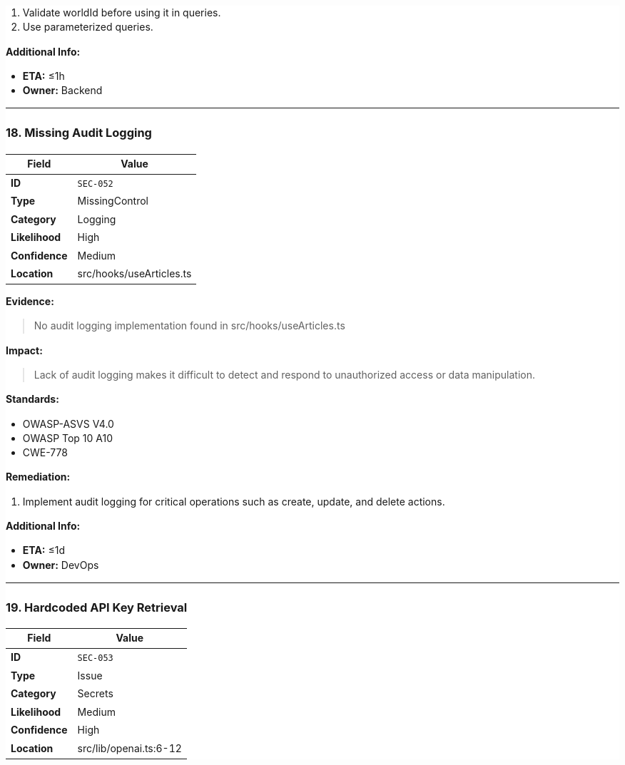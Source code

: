 1. Validate worldId before using it in queries.
2. Use parameterized queries.

**Additional Info:**

- **ETA:** ≤1h
- **Owner:** Backend

---

### 18. Missing Audit Logging

| Field | Value |
|-------|-------|
| **ID** | `SEC-052` |
| **Type** | MissingControl |
| **Category** | Logging |
| **Likelihood** | High |
| **Confidence** | Medium |
| **Location** | src/hooks/useArticles.ts |

**Evidence:**

> No audit logging implementation found in src/hooks/useArticles.ts

**Impact:**

> Lack of audit logging makes it difficult to detect and respond to unauthorized access or data manipulation.

**Standards:**

- OWASP-ASVS V4.0
- OWASP Top 10 A10
- CWE-778

**Remediation:**

1. Implement audit logging for critical operations such as create, update, and delete actions.

**Additional Info:**

- **ETA:** ≤1d
- **Owner:** DevOps

---

### 19. Hardcoded API Key Retrieval

| Field | Value |
|-------|-------|
| **ID** | `SEC-053` |
| **Type** | Issue |
| **Category** | Secrets |
| **Likelihood** | Medium |
| **Confidence** | High |
| **Location** | src/lib/openai.ts:6-12 |
